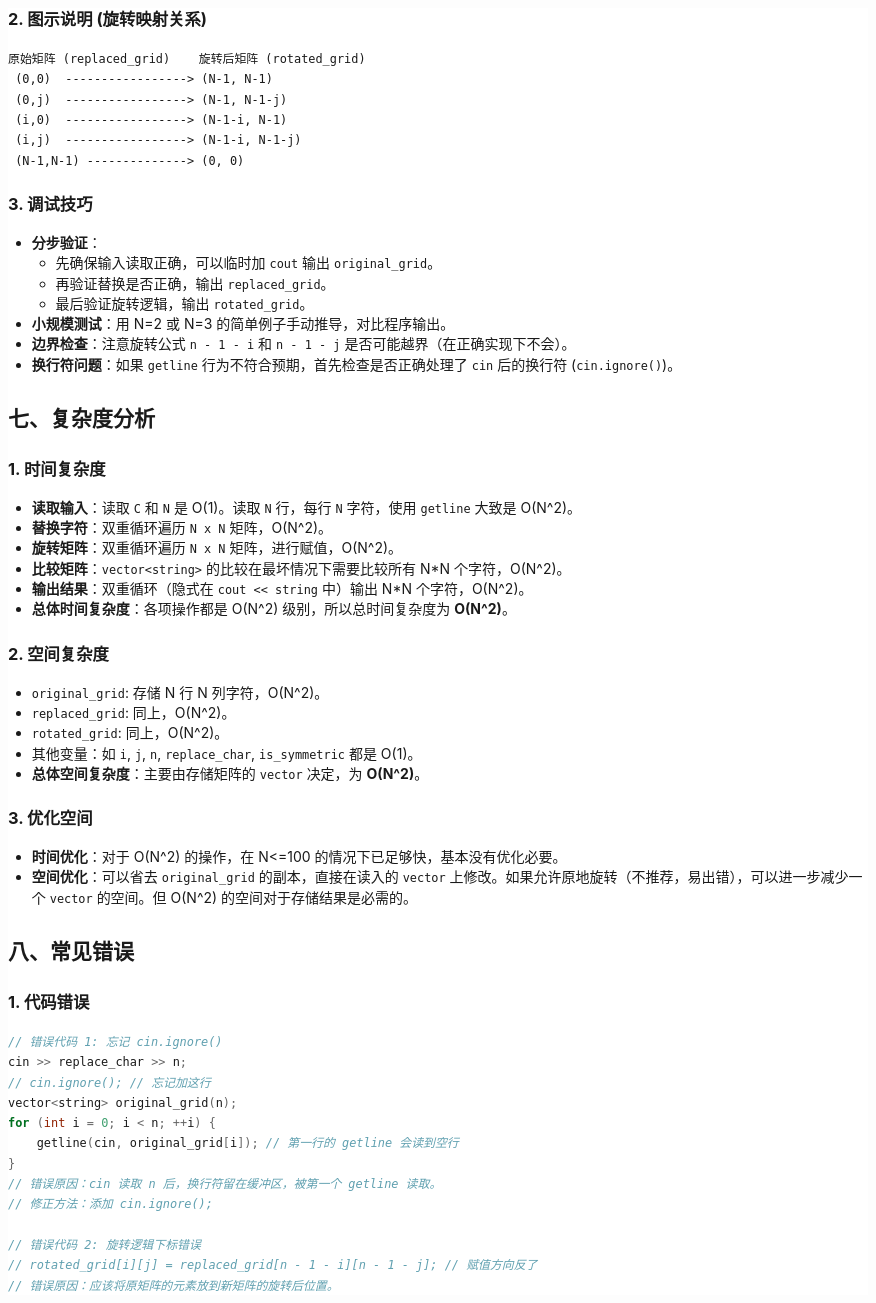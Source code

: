 ### 2. 图示说明 (旋转映射关系)

```
原始矩阵 (replaced_grid)    旋转后矩阵 (rotated_grid)
 (0,0)  -----------------> (N-1, N-1)
 (0,j)  -----------------> (N-1, N-1-j)
 (i,0)  -----------------> (N-1-i, N-1)
 (i,j)  -----------------> (N-1-i, N-1-j)
 (N-1,N-1) --------------> (0, 0)
```

### 3. 调试技巧

*   **分步验证**：
    *   先确保输入读取正确，可以临时加 `cout` 输出 `original_grid`。
    *   再验证替换是否正确，输出 `replaced_grid`。
    *   最后验证旋转逻辑，输出 `rotated_grid`。
*   **小规模测试**：用 N=2 或 N=3 的简单例子手动推导，对比程序输出。
*   **边界检查**：注意旋转公式 `n - 1 - i` 和 `n - 1 - j` 是否可能越界（在正确实现下不会）。
*   **换行符问题**：如果 `getline` 行为不符合预期，首先检查是否正确处理了 `cin` 后的换行符 (`cin.ignore()`)。

## 七、复杂度分析

### 1. 时间复杂度

*   **读取输入**：读取 `C` 和 `N` 是 O(1)。读取 `N` 行，每行 `N` 字符，使用 `getline` 大致是 O(N^2)。
*   **替换字符**：双重循环遍历 `N x N` 矩阵，O(N^2)。
*   **旋转矩阵**：双重循环遍历 `N x N` 矩阵，进行赋值，O(N^2)。
*   **比较矩阵**：`vector<string>` 的比较在最坏情况下需要比较所有 N*N 个字符，O(N^2)。
*   **输出结果**：双重循环（隐式在 `cout << string` 中）输出 N*N 个字符，O(N^2)。
*   **总体时间复杂度**：各项操作都是 O(N^2) 级别，所以总时间复杂度为 **O(N^2)**。

### 2. 空间复杂度

*   `original_grid`: 存储 N 行 N 列字符，O(N^2)。
*   `replaced_grid`: 同上，O(N^2)。
*   `rotated_grid`: 同上，O(N^2)。
*   其他变量：如 `i`, `j`, `n`, `replace_char`, `is_symmetric` 都是 O(1)。
*   **总体空间复杂度**：主要由存储矩阵的 `vector` 决定，为 **O(N^2)**。

### 3. 优化空间

*   **时间优化**：对于 O(N^2) 的操作，在 N<=100 的情况下已足够快，基本没有优化必要。
*   **空间优化**：可以省去 `original_grid` 的副本，直接在读入的 `vector` 上修改。如果允许原地旋转（不推荐，易出错），可以进一步减少一个 `vector` 的空间。但 O(N^2) 的空间对于存储结果是必需的。

## 八、常见错误

### 1. 代码错误

```cpp
// 错误代码 1: 忘记 cin.ignore()
cin >> replace_char >> n;
// cin.ignore(); // 忘记加这行
vector<string> original_grid(n);
for (int i = 0; i < n; ++i) {
    getline(cin, original_grid[i]); // 第一行的 getline 会读到空行
}
// 错误原因：cin 读取 n 后，换行符留在缓冲区，被第一个 getline 读取。
// 修正方法：添加 cin.ignore();

// 错误代码 2: 旋转逻辑下标错误
// rotated_grid[i][j] = replaced_grid[n - 1 - i][n - 1 - j]; // 赋值方向反了
// 错误原因：应该将原矩阵的元素放到新矩阵的旋转后位置。
```